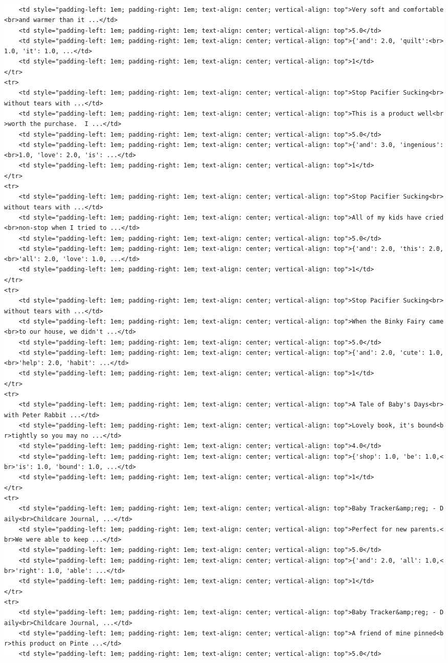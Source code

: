        <td style="padding-left: 1em; padding-right: 1em; text-align: center; vertical-align: top">Very soft and comfortable<br>and warmer than it ...</td>
        <td style="padding-left: 1em; padding-right: 1em; text-align: center; vertical-align: top">5.0</td>
        <td style="padding-left: 1em; padding-right: 1em; text-align: center; vertical-align: top">{'and': 2.0, 'quilt':<br>1.0, 'it': 1.0, ...</td>
        <td style="padding-left: 1em; padding-right: 1em; text-align: center; vertical-align: top">1</td>
    </tr>
    <tr>
        <td style="padding-left: 1em; padding-right: 1em; text-align: center; vertical-align: top">Stop Pacifier Sucking<br>without tears with ...</td>
        <td style="padding-left: 1em; padding-right: 1em; text-align: center; vertical-align: top">This is a product well<br>worth the purchase.  I ...</td>
        <td style="padding-left: 1em; padding-right: 1em; text-align: center; vertical-align: top">5.0</td>
        <td style="padding-left: 1em; padding-right: 1em; text-align: center; vertical-align: top">{'and': 3.0, 'ingenious':<br>1.0, 'love': 2.0, 'is': ...</td>
        <td style="padding-left: 1em; padding-right: 1em; text-align: center; vertical-align: top">1</td>
    </tr>
    <tr>
        <td style="padding-left: 1em; padding-right: 1em; text-align: center; vertical-align: top">Stop Pacifier Sucking<br>without tears with ...</td>
        <td style="padding-left: 1em; padding-right: 1em; text-align: center; vertical-align: top">All of my kids have cried<br>non-stop when I tried to ...</td>
        <td style="padding-left: 1em; padding-right: 1em; text-align: center; vertical-align: top">5.0</td>
        <td style="padding-left: 1em; padding-right: 1em; text-align: center; vertical-align: top">{'and': 2.0, 'this': 2.0,<br>'all': 2.0, 'love': 1.0, ...</td>
        <td style="padding-left: 1em; padding-right: 1em; text-align: center; vertical-align: top">1</td>
    </tr>
    <tr>
        <td style="padding-left: 1em; padding-right: 1em; text-align: center; vertical-align: top">Stop Pacifier Sucking<br>without tears with ...</td>
        <td style="padding-left: 1em; padding-right: 1em; text-align: center; vertical-align: top">When the Binky Fairy came<br>to our house, we didn't ...</td>
        <td style="padding-left: 1em; padding-right: 1em; text-align: center; vertical-align: top">5.0</td>
        <td style="padding-left: 1em; padding-right: 1em; text-align: center; vertical-align: top">{'and': 2.0, 'cute': 1.0,<br>'help': 2.0, 'habit': ...</td>
        <td style="padding-left: 1em; padding-right: 1em; text-align: center; vertical-align: top">1</td>
    </tr>
    <tr>
        <td style="padding-left: 1em; padding-right: 1em; text-align: center; vertical-align: top">A Tale of Baby's Days<br>with Peter Rabbit ...</td>
        <td style="padding-left: 1em; padding-right: 1em; text-align: center; vertical-align: top">Lovely book, it's bound<br>tightly so you may no ...</td>
        <td style="padding-left: 1em; padding-right: 1em; text-align: center; vertical-align: top">4.0</td>
        <td style="padding-left: 1em; padding-right: 1em; text-align: center; vertical-align: top">{'shop': 1.0, 'be': 1.0,<br>'is': 1.0, 'bound': 1.0, ...</td>
        <td style="padding-left: 1em; padding-right: 1em; text-align: center; vertical-align: top">1</td>
    </tr>
    <tr>
        <td style="padding-left: 1em; padding-right: 1em; text-align: center; vertical-align: top">Baby Tracker&amp;reg; - Daily<br>Childcare Journal, ...</td>
        <td style="padding-left: 1em; padding-right: 1em; text-align: center; vertical-align: top">Perfect for new parents.<br>We were able to keep ...</td>
        <td style="padding-left: 1em; padding-right: 1em; text-align: center; vertical-align: top">5.0</td>
        <td style="padding-left: 1em; padding-right: 1em; text-align: center; vertical-align: top">{'and': 2.0, 'all': 1.0,<br>'right': 1.0, 'able': ...</td>
        <td style="padding-left: 1em; padding-right: 1em; text-align: center; vertical-align: top">1</td>
    </tr>
    <tr>
        <td style="padding-left: 1em; padding-right: 1em; text-align: center; vertical-align: top">Baby Tracker&amp;reg; - Daily<br>Childcare Journal, ...</td>
        <td style="padding-left: 1em; padding-right: 1em; text-align: center; vertical-align: top">A friend of mine pinned<br>this product on Pinte ...</td>
        <td style="padding-left: 1em; padding-right: 1em; text-align: center; vertical-align: top">5.0</td>